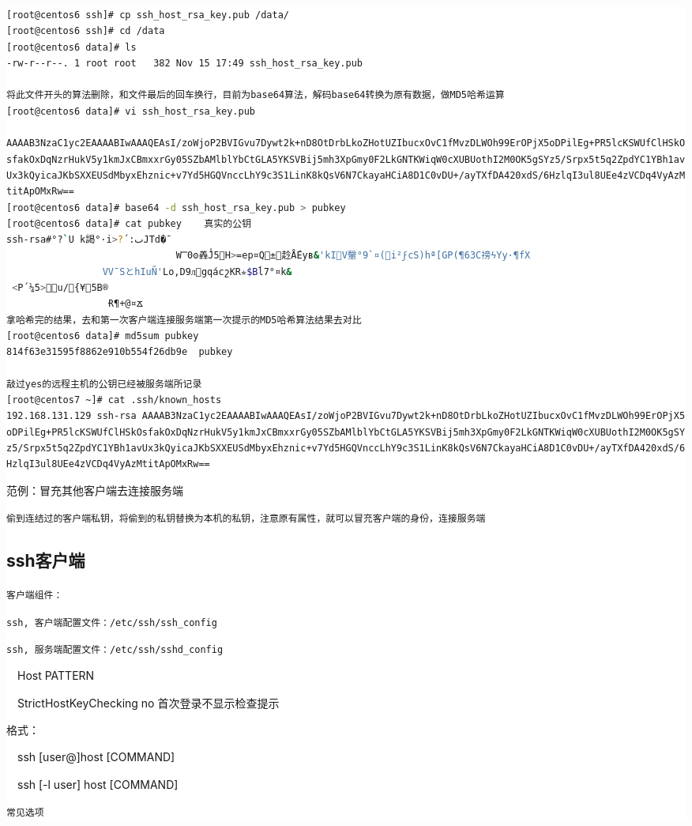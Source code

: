 ```bash
[root@centos6 ssh]# cp ssh_host_rsa_key.pub /data/
[root@centos6 ssh]# cd /data
[root@centos6 data]# ls
-rw-r--r--. 1 root root   382 Nov 15 17:49 ssh_host_rsa_key.pub

将此文件开头的算法删除，和文件最后的回车换行，目前为base64算法，解码base64转换为原有数据，做MD5哈希运算
[root@centos6 data]# vi ssh_host_rsa_key.pub 

AAAAB3NzaC1yc2EAAAABIwAAAQEAsI/zoWjoP2BVIGvu7Dywt2k+nD8OtDrbLkoZHotUZIbucxOvC1fMvzDLWOh99ErOPjX5oDPilEg+PR5lcKSWUfClHSkOsfakOxDqNzrHukV5y1kmJxCBmxxrGy05SZbAMlblYbCtGLA5YKSVBij5mh3XpGmy0F2LkGNTKWiqW0cXUBUothI2M0OK5gSYz5/Srpx5t5q2ZpdYC1YBh1avUx3kQyicaJKbSXXEUSdMbyxEhznic+v7Yd5HGQVnccLhY9c3S1LinK8kQsV6N7CkayaHCiA8D1C0vDU+/ayTXfDA420xdS/6HzlqI3ul8UEe4zVCDq4VyAzMtitApOMxRw==        
[root@centos6 data]# base64 -d ssh_host_rsa_key.pub > pubkey
[root@centos6 data]# cat pubkey    真实的公钥
ssh-rsa#°󠩨?`U k謁°·i>?´:ٮJTd�¯
                              W̿0ʘ羴J̾5򴢔H>=ep¤Q𣛩±򢹐赺ǺEyʙ&'kI󿾲V䡰­°9`¤(𞗤i²ϝcS)hª[GP(¶63C䄘ϟҮy·¶fX
                 VV¯SとhIuÑ'Lo,D9ᴫ򝅙gqácշKR✯$Bĺ7°¤k& 
 <P´¼5>򞱀⫱u/񸨣{¥󿟣5B® 
                  Ɍ¶+@¤ᰇ
拿哈希完的结果，去和第一次客户端连接服务端第一次提示的MD5哈希算法结果去对比
[root@centos6 data]# md5sum pubkey 
814f63e31595f8862e910b554f26db9e  pubkey

敲过yes的远程主机的公钥已经被服务端所记录
[root@centos7 ~]# cat .ssh/known_hosts 
192.168.131.129 ssh-rsa AAAAB3NzaC1yc2EAAAABIwAAAQEAsI/zoWjoP2BVIGvu7Dywt2k+nD8OtDrbLkoZHotUZIbucxOvC1fMvzDLWOh99ErOPjX5oDPilEg+PR5lcKSWUfClHSkOsfakOxDqNzrHukV5y1kmJxCBmxxrGy05SZbAMlblYbCtGLA5YKSVBij5mh3XpGmy0F2LkGNTKWiqW0cXUBUothI2M0OK5gSYz5/Srpx5t5q2ZpdYC1YBh1avUx3kQyicaJKbSXXEUSdMbyxEhznic+v7Yd5HGQVnccLhY9c3S1LinK8kQsV6N7CkayaHCiA8D1C0vDU+/ayTXfDA420xdS/6HzlqI3ul8UEe4zVCDq4VyAzMtitApOMxRw==
````
范例：冒充其他客户端去连接服务端
```bash
偷到连结过的客户端私钥，将偷到的私钥替换为本机的私钥，注意原有属性，就可以冒充客户端的身份，连接服务端
```


## ssh客户端

`客户端组件：` 

`ssh, 客户端配置文件：/etc/ssh/ssh_config  ` 

`ssh, 服务端配置文件：/etc/ssh/sshd_config`

&ensp;&ensp;Host PATTERN   

&ensp;&ensp;StrictHostKeyChecking no 首次登录不显示检查提示 

格式：

&ensp;&ensp;ssh [user@]host [COMMAND]      

&ensp;&ensp;ssh [-l user] host [COMMAND] 

`常见选项 ` 
